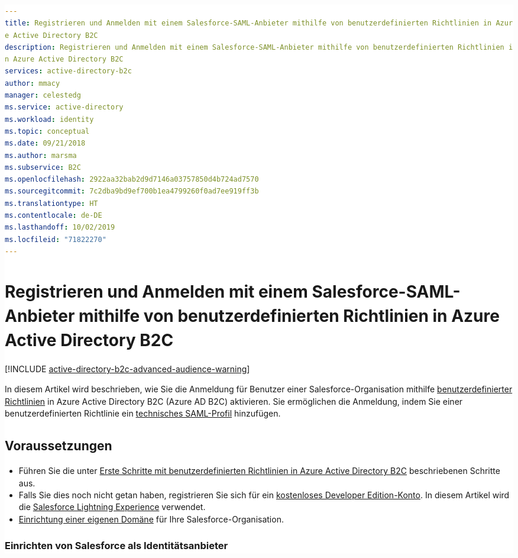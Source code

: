 ```yaml
---
title: Registrieren und Anmelden mit einem Salesforce-SAML-Anbieter mithilfe von benutzerdefinierten Richtlinien in Azure Active Directory B2C
description: Registrieren und Anmelden mit einem Salesforce-SAML-Anbieter mithilfe von benutzerdefinierten Richtlinien in Azure Active Directory B2C
services: active-directory-b2c
author: mmacy
manager: celestedg
ms.service: active-directory
ms.workload: identity
ms.topic: conceptual
ms.date: 09/21/2018
ms.author: marsma
ms.subservice: B2C
ms.openlocfilehash: 2922aa32bab2d9d7146a03757850d4b724ad7570
ms.sourcegitcommit: 7c2dba9bd9ef700b1ea4799260f0ad7ee919ff3b
ms.translationtype: HT
ms.contentlocale: de-DE
ms.lasthandoff: 10/02/2019
ms.locfileid: "71822270"
---
```

# <a name="set-up-sign-in-with-a-salesforce-saml-provider-by-using-custom-policies-in-azure-active-directory-b2c"></a>Registrieren und Anmelden mit einem Salesforce-SAML-Anbieter mithilfe von benutzerdefinierten Richtlinien in Azure Active Directory B2C

[!INCLUDE [active-directory-b2c-advanced-audience-warning](../../includes/active-directory-b2c-advanced-audience-warning.md)]

In diesem Artikel wird beschrieben, wie Sie die Anmeldung für Benutzer einer Salesforce-Organisation mithilfe [benutzerdefinierter Richtlinien](active-directory-b2c-overview-custom.md) in Azure Active Directory B2C (Azure AD B2C) aktivieren. Sie ermöglichen die Anmeldung, indem Sie einer benutzerdefinierten Richtlinie ein [technisches SAML-Profil](saml-technical-profile.md) hinzufügen.

## <a name="prerequisites"></a>Voraussetzungen

- Führen Sie die unter [Erste Schritte mit benutzerdefinierten Richtlinien in Azure Active Directory B2C](active-directory-b2c-get-started-custom.md) beschriebenen Schritte aus.
- Falls Sie dies noch nicht getan haben, registrieren Sie sich für ein [kostenloses Developer Edition-Konto](https://developer.salesforce.com/signup). In diesem Artikel wird die [Salesforce Lightning Experience](https://developer.salesforce.com/page/Lightning_Experience_FAQ) verwendet.
- [Einrichtung einer eigenen Domäne](https://help.salesforce.com/articleView?id=domain_name_setup.htm&language=en_US&type=0) für Ihre Salesforce-Organisation.

### <a name="set-up-salesforce-as-an-identity-provider"></a>Einrichten von Salesforce als Identitätsanbieter
